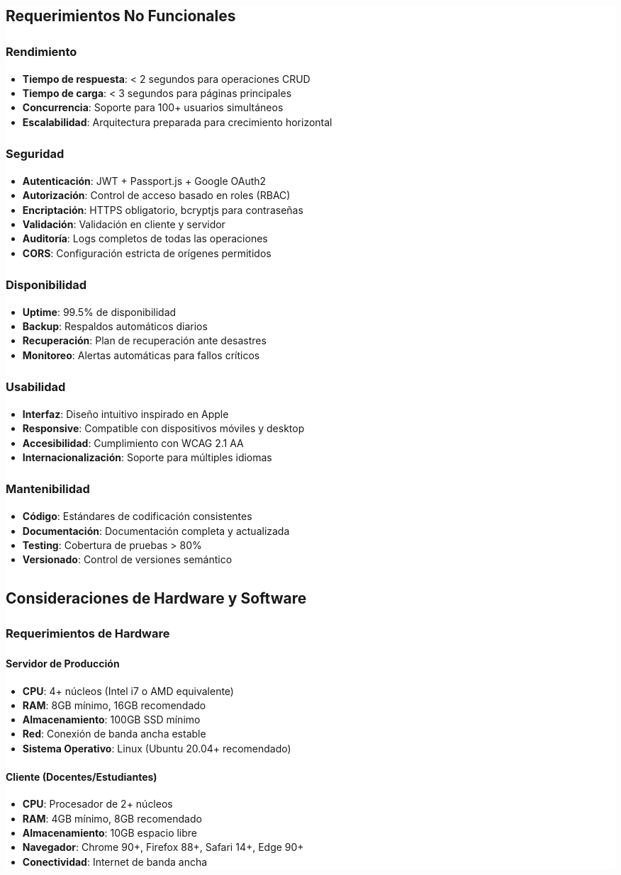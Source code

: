 ## Requerimientos No Funcionales

### Rendimiento
- **Tiempo de respuesta**: < 2 segundos para operaciones CRUD
- **Tiempo de carga**: < 3 segundos para páginas principales
- **Concurrencia**: Soporte para 100+ usuarios simultáneos
- **Escalabilidad**: Arquitectura preparada para crecimiento horizontal

### Seguridad
- **Autenticación**: JWT + Passport.js + Google OAuth2
- **Autorización**: Control de acceso basado en roles (RBAC)
- **Encriptación**: HTTPS obligatorio, bcryptjs para contraseñas
- **Validación**: Validación en cliente y servidor
- **Auditoría**: Logs completos de todas las operaciones
- **CORS**: Configuración estricta de orígenes permitidos

### Disponibilidad
- **Uptime**: 99.5% de disponibilidad
- **Backup**: Respaldos automáticos diarios
- **Recuperación**: Plan de recuperación ante desastres
- **Monitoreo**: Alertas automáticas para fallos críticos

### Usabilidad
- **Interfaz**: Diseño intuitivo inspirado en Apple
- **Responsive**: Compatible con dispositivos móviles y desktop
- **Accesibilidad**: Cumplimiento con WCAG 2.1 AA
- **Internacionalización**: Soporte para múltiples idiomas

### Mantenibilidad
- **Código**: Estándares de codificación consistentes
- **Documentación**: Documentación completa y actualizada
- **Testing**: Cobertura de pruebas > 80%
- **Versionado**: Control de versiones semántico

## Consideraciones de Hardware y Software

### Requerimientos de Hardware

#### Servidor de Producción
- **CPU**: 4+ núcleos (Intel i7 o AMD equivalente)
- **RAM**: 8GB mínimo, 16GB recomendado
- **Almacenamiento**: 100GB SSD mínimo
- **Red**: Conexión de banda ancha estable
- **Sistema Operativo**: Linux (Ubuntu 20.04+ recomendado)

#### Cliente (Docentes/Estudiantes)
- **CPU**: Procesador de 2+ núcleos
- **RAM**: 4GB mínimo, 8GB recomendado
- **Almacenamiento**: 10GB espacio libre
- **Navegador**: Chrome 90+, Firefox 88+, Safari 14+, Edge 90+
- **Conectividad**: Internet de banda ancha

